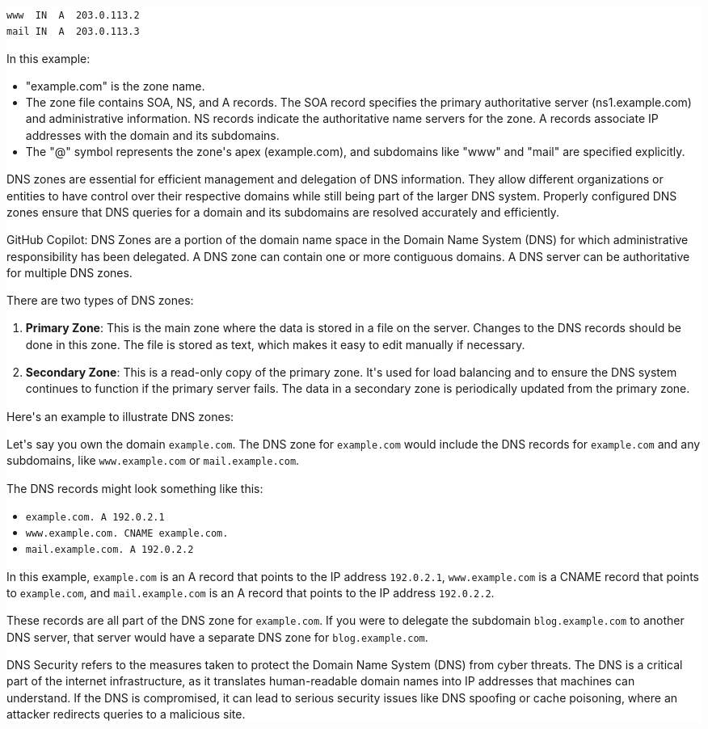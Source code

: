 ```plaintext
www  IN  A  203.0.113.2
mail IN  A  203.0.113.3
```

In this example:

- "example.com" is the zone name.
- The zone file contains SOA, NS, and A records. The SOA record specifies the primary authoritative server (ns1.example.com) and administrative information. NS records indicate the authoritative name servers for the zone. A records associate IP addresses with the domain and its subdomains.
- The "@" symbol represents the zone's apex (example.com), and subdomains like "www" and "mail" are specified explicitly.

DNS zones are essential for efficient management and delegation of DNS information. They allow different organizations or entities to have control over their respective domains while still being part of the larger DNS system. Properly configured DNS zones ensure that DNS queries for a domain and its subdomains are resolved accurately and efficiently.

GitHub Copilot: DNS Zones are a portion of the domain name space in the Domain Name System (DNS) for which administrative responsibility has been delegated. A DNS zone can contain one or more contiguous domains. A DNS server can be authoritative for multiple DNS zones.

There are two types of DNS zones:

1. **Primary Zone**: This is the main zone where the data is stored in a file on the server. Changes to the DNS records should be done in this zone. The file is stored as text, which makes it easy to edit manually if necessary.

2. **Secondary Zone**: This is a read-only copy of the primary zone. It's used for load balancing and to ensure the DNS system continues to function if the primary server fails. The data in a secondary zone is periodically updated from the primary zone.

Here's an example to illustrate DNS zones:

Let's say you own the domain `example.com`. The DNS zone for `example.com` would include the DNS records for `example.com` and any subdomains, like `www.example.com` or `mail.example.com`.

The DNS records might look something like this:

- `example.com. A 192.0.2.1`
- `www.example.com. CNAME example.com.`
- `mail.example.com. A 192.0.2.2`

In this example, `example.com` is an A record that points to the IP address `192.0.2.1`, `www.example.com` is a CNAME record that points to `example.com`, and `mail.example.com` is an A record that points to the IP address `192.0.2.2`.

These records are all part of the DNS zone for `example.com`. If you were to delegate the subdomain `blog.example.com` to another DNS server, that server would have a separate DNS zone for `blog.example.com`.

DNS Security refers to the measures taken to protect the Domain Name System (DNS) from cyber threats. The DNS is a critical part of the internet infrastructure, as it translates human-readable domain names into IP addresses that machines can understand. If the DNS is compromised, it can lead to serious security issues like DNS spoofing or cache poisoning, where an attacker redirects queries to a malicious site.
